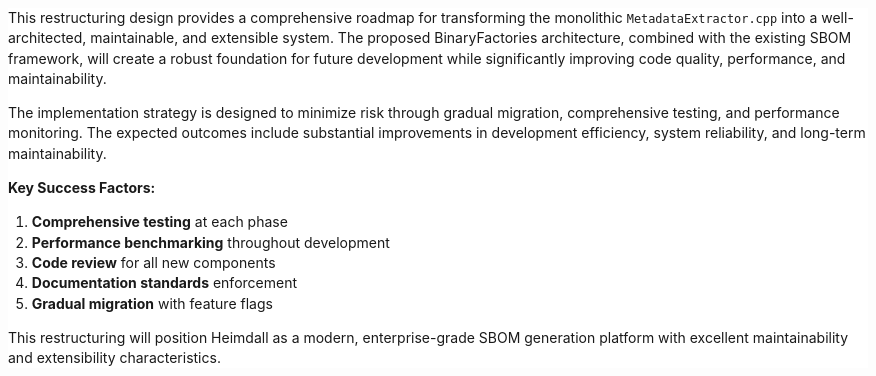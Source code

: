 This restructuring design provides a comprehensive roadmap for transforming the monolithic `MetadataExtractor.cpp` into a well-architected, maintainable, and extensible system. The proposed BinaryFactories architecture, combined with the existing SBOM framework, will create a robust foundation for future development while significantly improving code quality, performance, and maintainability.

The implementation strategy is designed to minimize risk through gradual migration, comprehensive testing, and performance monitoring. The expected outcomes include substantial improvements in development efficiency, system reliability, and long-term maintainability.

**Key Success Factors:**
1. **Comprehensive testing** at each phase
2. **Performance benchmarking** throughout development
3. **Code review** for all new components
4. **Documentation standards** enforcement
5. **Gradual migration** with feature flags

This restructuring will position Heimdall as a modern, enterprise-grade SBOM generation platform with excellent maintainability and extensibility characteristics. 